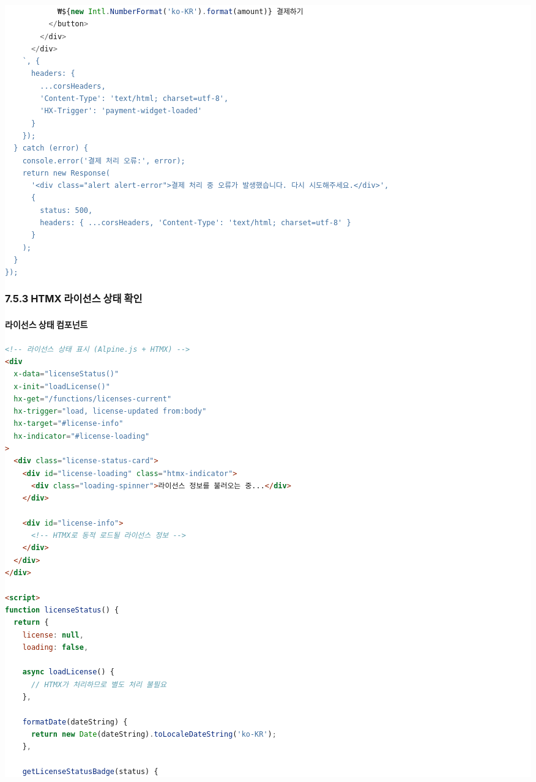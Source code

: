 ```javascript
            ₩${new Intl.NumberFormat('ko-KR').format(amount)} 결제하기
          </button>
        </div>
      </div>
    `, {
      headers: { 
        ...corsHeaders,
        'Content-Type': 'text/html; charset=utf-8',
        'HX-Trigger': 'payment-widget-loaded'
      }
    });
  } catch (error) {
    console.error('결제 처리 오류:', error);
    return new Response(
      '<div class="alert alert-error">결제 처리 중 오류가 발생했습니다. 다시 시도해주세요.</div>',
      {
        status: 500,
        headers: { ...corsHeaders, 'Content-Type': 'text/html; charset=utf-8' }
      }
    );
  }
});
```

### 7.5.3 HTMX 라이선스 상태 확인

#### 라이선스 상태 컴포넌트
```html
<!-- 라이선스 상태 표시 (Alpine.js + HTMX) -->
<div 
  x-data="licenseStatus()" 
  x-init="loadLicense()"
  hx-get="/functions/licenses-current" 
  hx-trigger="load, license-updated from:body"
  hx-target="#license-info"
  hx-indicator="#license-loading"
>
  <div class="license-status-card">
    <div id="license-loading" class="htmx-indicator">
      <div class="loading-spinner">라이선스 정보를 불러오는 중...</div>
    </div>
    
    <div id="license-info">
      <!-- HTMX로 동적 로드될 라이선스 정보 -->
    </div>
  </div>
</div>

<script>
function licenseStatus() {
  return {
    license: null,
    loading: false,
    
    async loadLicense() {
      // HTMX가 처리하므로 별도 처리 불필요
    },
    
    formatDate(dateString) {
      return new Date(dateString).toLocaleDateString('ko-KR');
    },
    
    getLicenseStatusBadge(status) {
```
